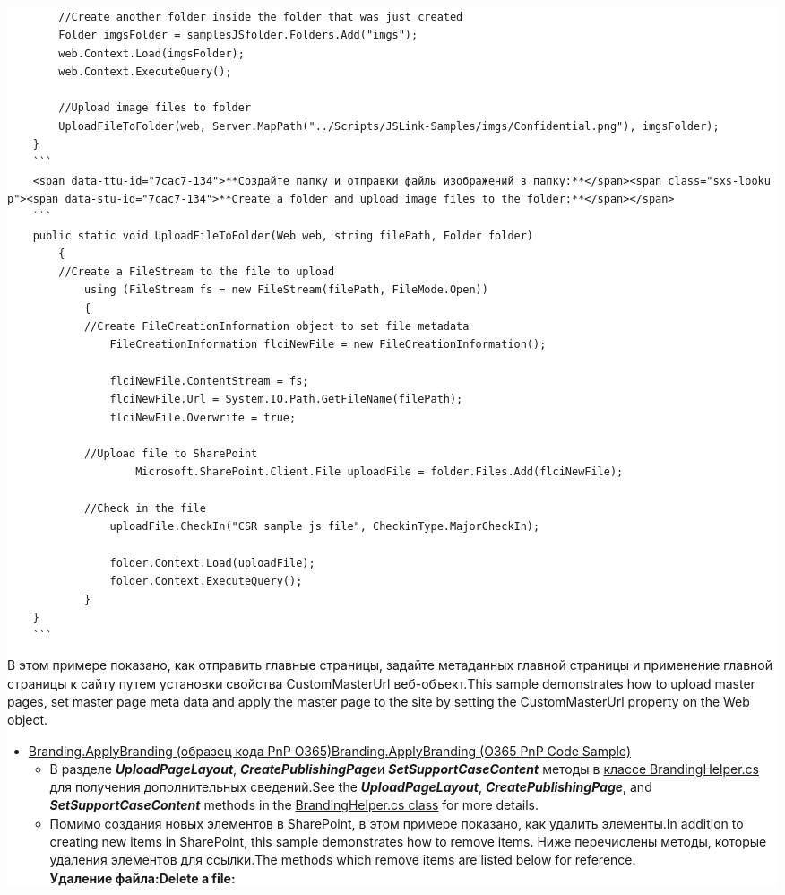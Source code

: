             //Create another folder inside the folder that was just created
            Folder imgsFolder = samplesJSfolder.Folders.Add("imgs");
            web.Context.Load(imgsFolder);
            web.Context.ExecuteQuery();
        
            //Upload image files to folder
            UploadFileToFolder(web, Server.MapPath("../Scripts/JSLink-Samples/imgs/Confidential.png"), imgsFolder);
        }
        ```
        <span data-ttu-id="7cac7-134">**Создайте папку и отправки файлы изображений в папку:**</span><span class="sxs-lookup"><span data-stu-id="7cac7-134">**Create a folder and upload image files to the folder:**</span></span>
        ```
        public static void UploadFileToFolder(Web web, string filePath, Folder folder)
            {
            //Create a FileStream to the file to upload
                using (FileStream fs = new FileStream(filePath, FileMode.Open))
                {
                //Create FileCreationInformation object to set file metadata
                    FileCreationInformation flciNewFile = new FileCreationInformation();
    
                    flciNewFile.ContentStream = fs;
                    flciNewFile.Url = System.IO.Path.GetFileName(filePath);
                    flciNewFile.Overwrite = true;
    
                //Upload file to SharePoint
                        Microsoft.SharePoint.Client.File uploadFile = folder.Files.Add(flciNewFile);
    
                //Check in the file
                    uploadFile.CheckIn("CSR sample js file", CheckinType.MajorCheckIn);
    
                    folder.Context.Load(uploadFile);
                    folder.Context.ExecuteQuery();
                }
        }
        ```

<span data-ttu-id="7cac7-135">В этом примере показано, как отправить главные страницы, задайте метаданных главной страницы и применение главной страницы к сайту путем установки свойства CustomMasterUrl веб-объект.</span><span class="sxs-lookup"><span data-stu-id="7cac7-135">This sample demonstrates how to upload master pages, set master page meta data and apply the master page to the site by setting the CustomMasterUrl property on the Web object.</span></span>

- [<span data-ttu-id="7cac7-136">Branding.ApplyBranding (образец кода PnP O365)</span><span class="sxs-lookup"><span data-stu-id="7cac7-136">Branding.ApplyBranding (O365 PnP Code Sample)</span></span>](https://github.com/SharePoint/PnP/tree/master/Samples/Branding.ApplyBranding)
    + <span data-ttu-id="7cac7-137">В разделе ***UploadPageLayout***, ***CreatePublishingPage***и ***SetSupportCaseContent*** методы в [классе BrandingHelper.cs](https://github.com/SharePoint/PnP/blob/master/Samples/Branding.ApplyBranding/Branding.ApplyBranding.Console/BrandingHelper.cs) для получения дополнительных сведений.</span><span class="sxs-lookup"><span data-stu-id="7cac7-137">See the ***UploadPageLayout***, ***CreatePublishingPage***, and ***SetSupportCaseContent*** methods in the [BrandingHelper.cs class](https://github.com/SharePoint/PnP/blob/master/Samples/Branding.ApplyBranding/Branding.ApplyBranding.Console/BrandingHelper.cs) for more details.</span></span>
    + <span data-ttu-id="7cac7-138">Помимо создания новых элементов в SharePoint, в этом примере показано, как удалить элементы.</span><span class="sxs-lookup"><span data-stu-id="7cac7-138">In addition to creating new items in SharePoint, this sample demonstrates how to remove items.</span></span>  <span data-ttu-id="7cac7-139">Ниже перечислены методы, которые удаления элементов для ссылки.</span><span class="sxs-lookup"><span data-stu-id="7cac7-139">The methods which remove items are listed below for reference.</span></span>  
        <span data-ttu-id="7cac7-140">**Удаление файла:**</span><span class="sxs-lookup"><span data-stu-id="7cac7-140">**Delete a file:**</span></span>
    